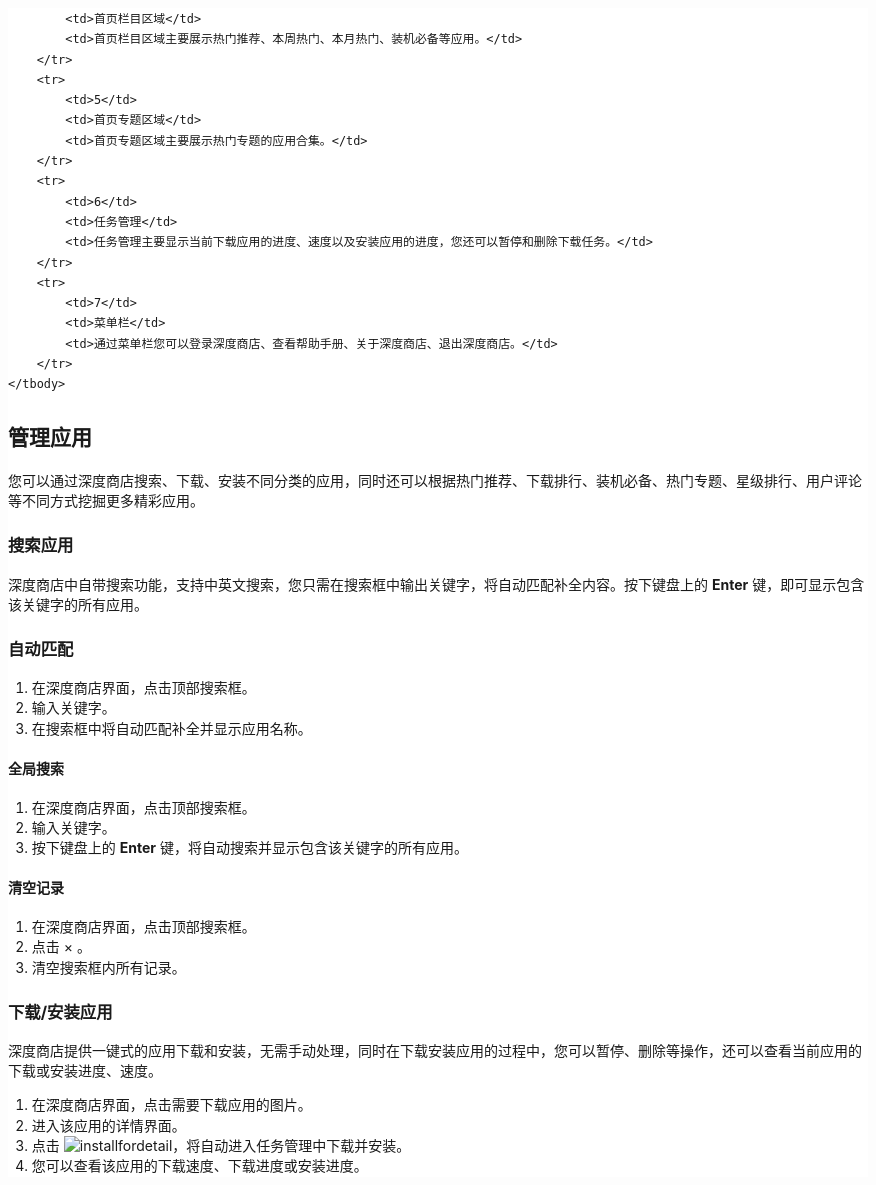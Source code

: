             <td>首页栏目区域</td>
            <td>首页栏目区域主要展示热门推荐、本周热门、本月热门、装机必备等应用。</td>
        </tr>
        <tr>
            <td>5</td>
            <td>首页专题区域</td>
            <td>首页专题区域主要展示热门专题的应用合集。</td>
        </tr>
        <tr>
            <td>6</td>
            <td>任务管理</td>
            <td>任务管理主要显示当前下载应用的进度、速度以及安装应用的进度，您还可以暂停和删除下载任务。</td>
        </tr>
        <tr>
            <td>7</td>
            <td>菜单栏</td>
            <td>通过菜单栏您可以登录深度商店、查看帮助手册、关于深度商店、退出深度商店。</td>
        </tr>
    </tbody>
 </table>

## 管理应用

您可以通过深度商店搜索、下载、安装不同分类的应用，同时还可以根据热门推荐、下载排行、装机必备、热门专题、星级排行、用户评论等不同方式挖掘更多精彩应用。

### 搜索应用

深度商店中自带搜索功能，支持中英文搜索，您只需在搜索框中输出关键字，将自动匹配补全内容。按下键盘上的 **Enter** 键，即可显示包含该关键字的所有应用。

### 自动匹配

1. 在深度商店界面，点击顶部搜索框。
2. 输入关键字。
3. 在搜索框中将自动匹配补全并显示应用名称。

#### 全局搜索

1. 在深度商店界面，点击顶部搜索框。
2. 输入关键字。
3. 按下键盘上的 **Enter** 键，将自动搜索并显示包含该关键字的所有应用。

#### 清空记录

1. 在深度商店界面，点击顶部搜索框。
2. 点击 × 。
3. 清空搜索框内所有记录。

### 下载/安装应用

深度商店提供一键式的应用下载和安装，无需手动处理，同时在下载安装应用的过程中，您可以暂停、删除等操作，还可以查看当前应用的下载或安装进度、速度。

1. 在深度商店界面，点击需要下载应用的图片。
2. 进入该应用的详情界面。
3. 点击 ![installfordetail](/images/c/c3/Installfordetail.png)，将自动进入任务管理中下载并安装。
4. 您可以查看该应用的下载速度、下载进度或安装进度。
